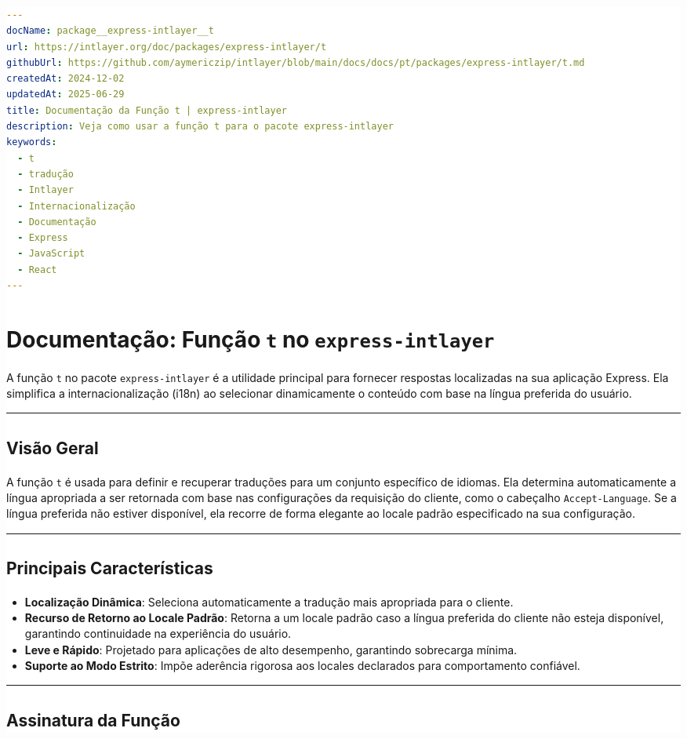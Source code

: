 ```yaml
---
docName: package__express-intlayer__t
url: https://intlayer.org/doc/packages/express-intlayer/t
githubUrl: https://github.com/aymericzip/intlayer/blob/main/docs/docs/pt/packages/express-intlayer/t.md
createdAt: 2024-12-02
updatedAt: 2025-06-29
title: Documentação da Função t | express-intlayer
description: Veja como usar a função t para o pacote express-intlayer
keywords:
  - t
  - tradução
  - Intlayer
  - Internacionalização
  - Documentação
  - Express
  - JavaScript
  - React
---
```


# Documentação: Função `t` no `express-intlayer`

A função `t` no pacote `express-intlayer` é a utilidade principal para fornecer respostas localizadas na sua aplicação Express. Ela simplifica a internacionalização (i18n) ao selecionar dinamicamente o conteúdo com base na língua preferida do usuário.

---

## Visão Geral

A função `t` é usada para definir e recuperar traduções para um conjunto específico de idiomas. Ela determina automaticamente a língua apropriada a ser retornada com base nas configurações da requisição do cliente, como o cabeçalho `Accept-Language`. Se a língua preferida não estiver disponível, ela recorre de forma elegante ao locale padrão especificado na sua configuração.

---

## Principais Características

- **Localização Dinâmica**: Seleciona automaticamente a tradução mais apropriada para o cliente.
- **Recurso de Retorno ao Locale Padrão**: Retorna a um locale padrão caso a língua preferida do cliente não esteja disponível, garantindo continuidade na experiência do usuário.
- **Leve e Rápido**: Projetado para aplicações de alto desempenho, garantindo sobrecarga mínima.
- **Suporte ao Modo Estrito**: Impõe aderência rigorosa aos locales declarados para comportamento confiável.

---

## Assinatura da Função
